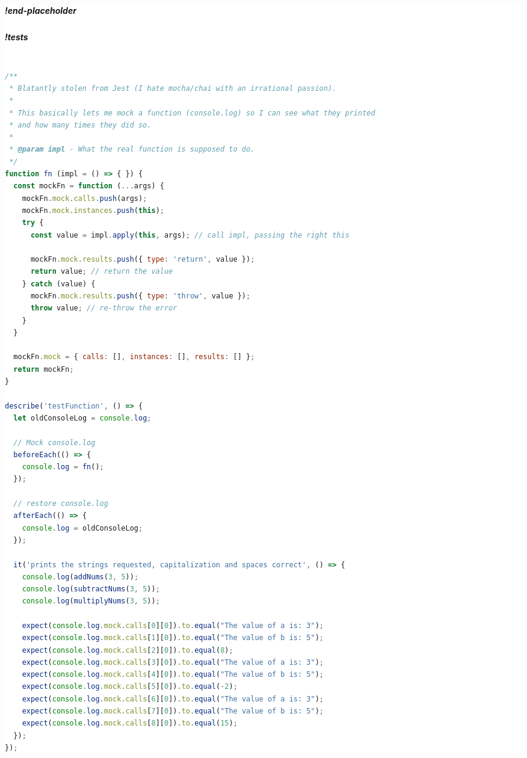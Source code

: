 ##### !end-placeholder

##### !tests


```js

/**
 * Blatantly stolen from Jest (I hate mocha/chai with an irrational passion).
 * 
 * This basically lets me mock a function (console.log) so I can see what they printed
 * and how many times they did so.
 * 
 * @param impl - What the real function is supposed to do.
 */
function fn (impl = () => { }) {
  const mockFn = function (...args) {
    mockFn.mock.calls.push(args);
    mockFn.mock.instances.push(this);
    try {
      const value = impl.apply(this, args); // call impl, passing the right this

      mockFn.mock.results.push({ type: 'return', value });
      return value; // return the value
    } catch (value) {
      mockFn.mock.results.push({ type: 'throw', value });
      throw value; // re-throw the error
    }
  }

  mockFn.mock = { calls: [], instances: [], results: [] };
  return mockFn;
}

describe('testFunction', () => {
  let oldConsoleLog = console.log;

  // Mock console.log
  beforeEach(() => {
    console.log = fn();
  });

  // restore console.log
  afterEach(() => {
    console.log = oldConsoleLog;
  });

  it('prints the strings requested, capitalization and spaces correct', () => {
    console.log(addNums(3, 5));
    console.log(subtractNums(3, 5));
    console.log(multiplyNums(3, 5));

    expect(console.log.mock.calls[0][0]).to.equal("The value of a is: 3");
    expect(console.log.mock.calls[1][0]).to.equal("The value of b is: 5");
    expect(console.log.mock.calls[2][0]).to.equal(8);
    expect(console.log.mock.calls[3][0]).to.equal("The value of a is: 3");
    expect(console.log.mock.calls[4][0]).to.equal("The value of b is: 5");
    expect(console.log.mock.calls[5][0]).to.equal(-2);
    expect(console.log.mock.calls[6][0]).to.equal("The value of a is: 3");
    expect(console.log.mock.calls[7][0]).to.equal("The value of b is: 5");
    expect(console.log.mock.calls[8][0]).to.equal(15);
  });
});

```